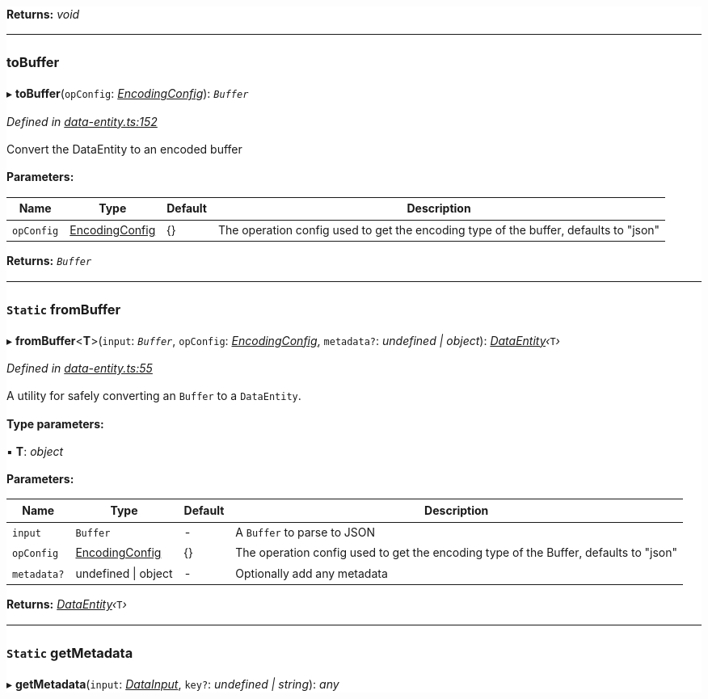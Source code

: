**Returns:** *void*

___

###  toBuffer

▸ **toBuffer**(`opConfig`: *[EncodingConfig](../interfaces/_data_entity_.encodingconfig.md)*): *`Buffer`*

*Defined in [data-entity.ts:152](https://github.com/terascope/teraslice/tree/0c8b1cfadd6cd255811e506264906c5373f2ebea/packages/utils/data-entity.ts#L152)*

Convert the DataEntity to an encoded buffer

**Parameters:**

Name | Type | Default | Description |
------ | ------ | ------ | ------ |
`opConfig` | [EncodingConfig](../interfaces/_data_entity_.encodingconfig.md) |  {} | The operation config used to get the encoding type of the buffer, defaults to "json"  |

**Returns:** *`Buffer`*

___

### `Static` fromBuffer

▸ **fromBuffer**<**T**>(`input`: *`Buffer`*, `opConfig`: *[EncodingConfig](../interfaces/_data_entity_.encodingconfig.md)*, `metadata?`: *undefined | object*): *[DataEntity](_data_entity_.dataentity.md)‹*`T`*›*

*Defined in [data-entity.ts:55](https://github.com/terascope/teraslice/tree/0c8b1cfadd6cd255811e506264906c5373f2ebea/packages/utils/data-entity.ts#L55)*

A utility for safely converting an `Buffer` to a `DataEntity`.

**Type parameters:**

▪ **T**: *object*

**Parameters:**

Name | Type | Default | Description |
------ | ------ | ------ | ------ |
`input` | `Buffer` | - | A `Buffer` to parse to JSON |
`opConfig` | [EncodingConfig](../interfaces/_data_entity_.encodingconfig.md) |  {} | The operation config used to get the encoding type of the Buffer, defaults to "json" |
`metadata?` | undefined \| object | - | Optionally add any metadata  |

**Returns:** *[DataEntity](_data_entity_.dataentity.md)‹*`T`*›*

___

### `Static` getMetadata

▸ **getMetadata**(`input`: *[DataInput](../modules/_data_entity_.md#datainput)*, `key?`: *undefined | string*): *any*
